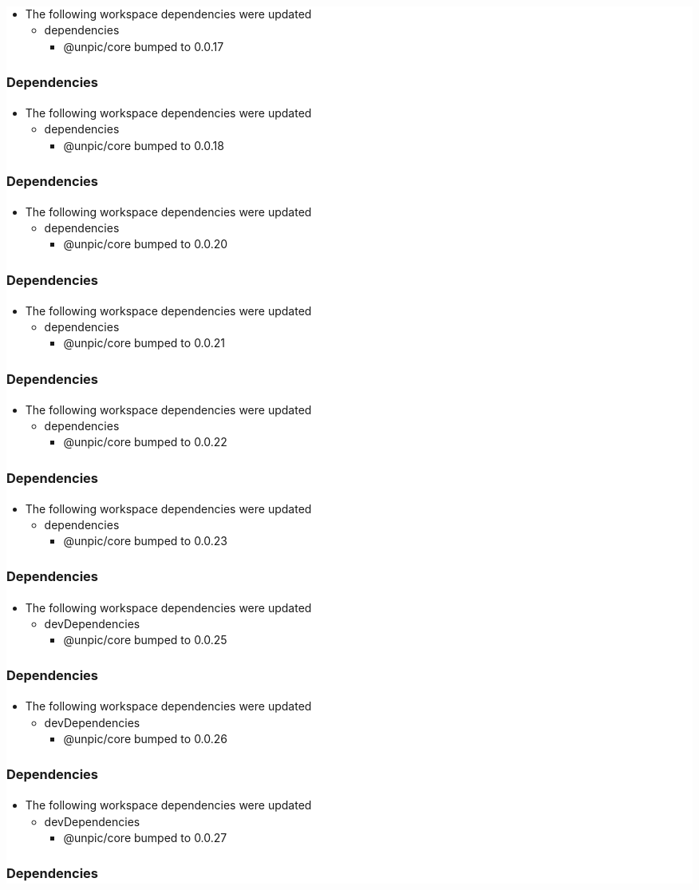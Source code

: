 * The following workspace dependencies were updated
  * dependencies
    * @unpic/core bumped to 0.0.17

### Dependencies

* The following workspace dependencies were updated
  * dependencies
    * @unpic/core bumped to 0.0.18

### Dependencies

* The following workspace dependencies were updated
  * dependencies
    * @unpic/core bumped to 0.0.20

### Dependencies

* The following workspace dependencies were updated
  * dependencies
    * @unpic/core bumped to 0.0.21

### Dependencies

* The following workspace dependencies were updated
  * dependencies
    * @unpic/core bumped to 0.0.22

### Dependencies

* The following workspace dependencies were updated
  * dependencies
    * @unpic/core bumped to 0.0.23

### Dependencies

* The following workspace dependencies were updated
  * devDependencies
    * @unpic/core bumped to 0.0.25

### Dependencies

* The following workspace dependencies were updated
  * devDependencies
    * @unpic/core bumped to 0.0.26

### Dependencies

* The following workspace dependencies were updated
  * devDependencies
    * @unpic/core bumped to 0.0.27

### Dependencies
